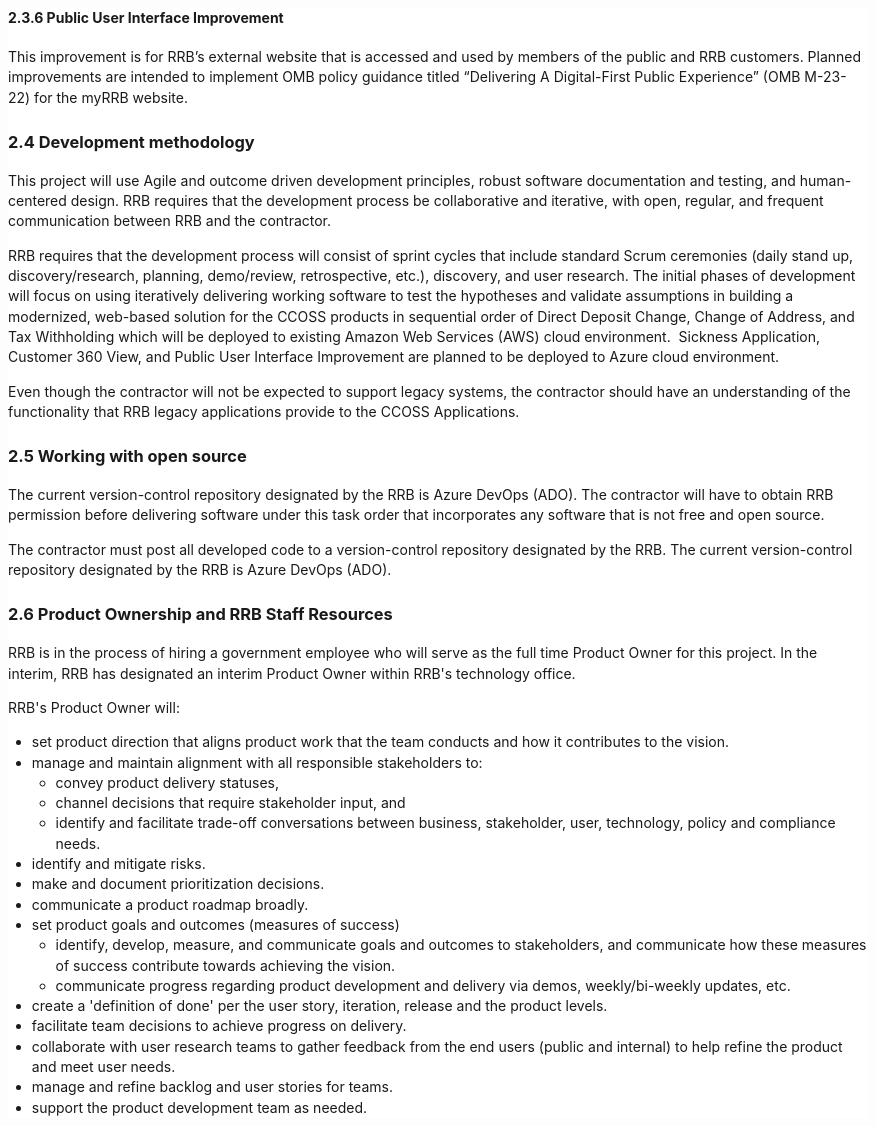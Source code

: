 #### 2.3.6  Public User Interface Improvement

This improvement is for RRB’s external website that is accessed and used by  members of the public and RRB customers. Planned improvements are intended to implement OMB policy guidance titled “Delivering A Digital-First Public Experience” (OMB M-23-22) for the myRRB website.

### 2.4 Development methodology

This project will use Agile and outcome driven development principles, robust software documentation and testing, and human-centered design. RRB requires that the development process be collaborative and iterative, with open, regular, and frequent communication between RRB and the contractor.

RRB requires that the development process will consist of sprint cycles that include standard Scrum ceremonies (daily stand up, discovery/research, planning, demo/review, retrospective, etc.), discovery, and user research. The initial phases of development will focus on using iteratively delivering working software to test the hypotheses and validate assumptions in building a modernized, web-based solution for the CCOSS products in sequential order of Direct Deposit Change, Change of Address, and Tax Withholding which will be deployed to existing Amazon Web Services (AWS) cloud environment.  Sickness Application, Customer 360 View, and Public User Interface Improvement are planned to be deployed to Azure cloud environment.

Even though the contractor will not be expected to support legacy systems, the contractor should have an understanding of the functionality that RRB legacy applications provide to the CCOSS Applications.

### 2.5 Working with open source

The current version-control repository designated by the RRB is Azure DevOps (ADO). The contractor will have to obtain RRB permission before delivering software under this task order that incorporates any software that is not free and open source.

The contractor must post all developed code to a version-control repository designated by the RRB. The current version-control repository designated by the RRB is Azure DevOps (ADO).

### 2.6 Product Ownership and RRB Staff Resources

RRB is in the process of hiring a government employee who will serve as the full time Product Owner for this project. In the interim, RRB has designated an interim Product Owner within RRB's technology office. 

RRB's Product Owner will:

- set product direction that aligns product work that the team conducts and how it contributes to the vision.
- manage and maintain alignment with all responsible stakeholders to:
    - convey product delivery statuses,
    - channel decisions that require stakeholder input, and
    - identify and facilitate trade-off conversations between business, stakeholder, user, technology, policy and compliance needs.
- identify and mitigate risks.
- make and document prioritization decisions.
- communicate a product roadmap broadly.
- set product goals and outcomes (measures of success)
    - identify, develop, measure, and communicate goals and outcomes to stakeholders, and communicate how these measures of success contribute towards achieving the vision.
    - communicate progress regarding product development and delivery via demos, weekly/bi-weekly updates, etc.
- create a 'definition of done' per the user story, iteration, release and the product levels.
- facilitate team decisions to achieve progress on delivery.
- collaborate with user research teams to gather feedback from the end users (public and internal) to help refine the product and meet user needs.
- manage and refine backlog and user stories for teams.
- support the product development team as needed.

